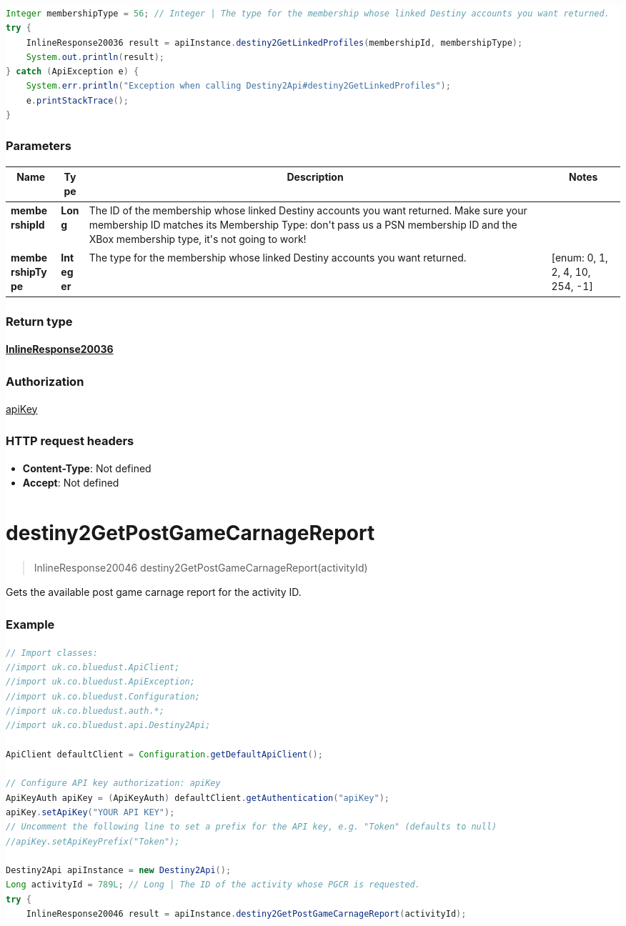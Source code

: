 ```java
Integer membershipType = 56; // Integer | The type for the membership whose linked Destiny accounts you want returned.
try {
    InlineResponse20036 result = apiInstance.destiny2GetLinkedProfiles(membershipId, membershipType);
    System.out.println(result);
} catch (ApiException e) {
    System.err.println("Exception when calling Destiny2Api#destiny2GetLinkedProfiles");
    e.printStackTrace();
}
```

### Parameters

Name | Type | Description  | Notes
------------- | ------------- | ------------- | -------------
 **membershipId** | **Long**| The ID of the membership whose linked Destiny accounts you want returned. Make sure your membership ID matches its Membership Type: don&#39;t pass us a PSN membership ID and the XBox membership type, it&#39;s not going to work! |
 **membershipType** | **Integer**| The type for the membership whose linked Destiny accounts you want returned. | [enum: 0, 1, 2, 4, 10, 254, -1]

### Return type

[**InlineResponse20036**](InlineResponse20036.md)

### Authorization

[apiKey](../README.md#apiKey)

### HTTP request headers

 - **Content-Type**: Not defined
 - **Accept**: Not defined

<a name="destiny2GetPostGameCarnageReport"></a>
# **destiny2GetPostGameCarnageReport**
> InlineResponse20046 destiny2GetPostGameCarnageReport(activityId)



Gets the available post game carnage report for the activity ID.

### Example
```java
// Import classes:
//import uk.co.bluedust.ApiClient;
//import uk.co.bluedust.ApiException;
//import uk.co.bluedust.Configuration;
//import uk.co.bluedust.auth.*;
//import uk.co.bluedust.api.Destiny2Api;

ApiClient defaultClient = Configuration.getDefaultApiClient();

// Configure API key authorization: apiKey
ApiKeyAuth apiKey = (ApiKeyAuth) defaultClient.getAuthentication("apiKey");
apiKey.setApiKey("YOUR API KEY");
// Uncomment the following line to set a prefix for the API key, e.g. "Token" (defaults to null)
//apiKey.setApiKeyPrefix("Token");

Destiny2Api apiInstance = new Destiny2Api();
Long activityId = 789L; // Long | The ID of the activity whose PGCR is requested.
try {
    InlineResponse20046 result = apiInstance.destiny2GetPostGameCarnageReport(activityId);
```